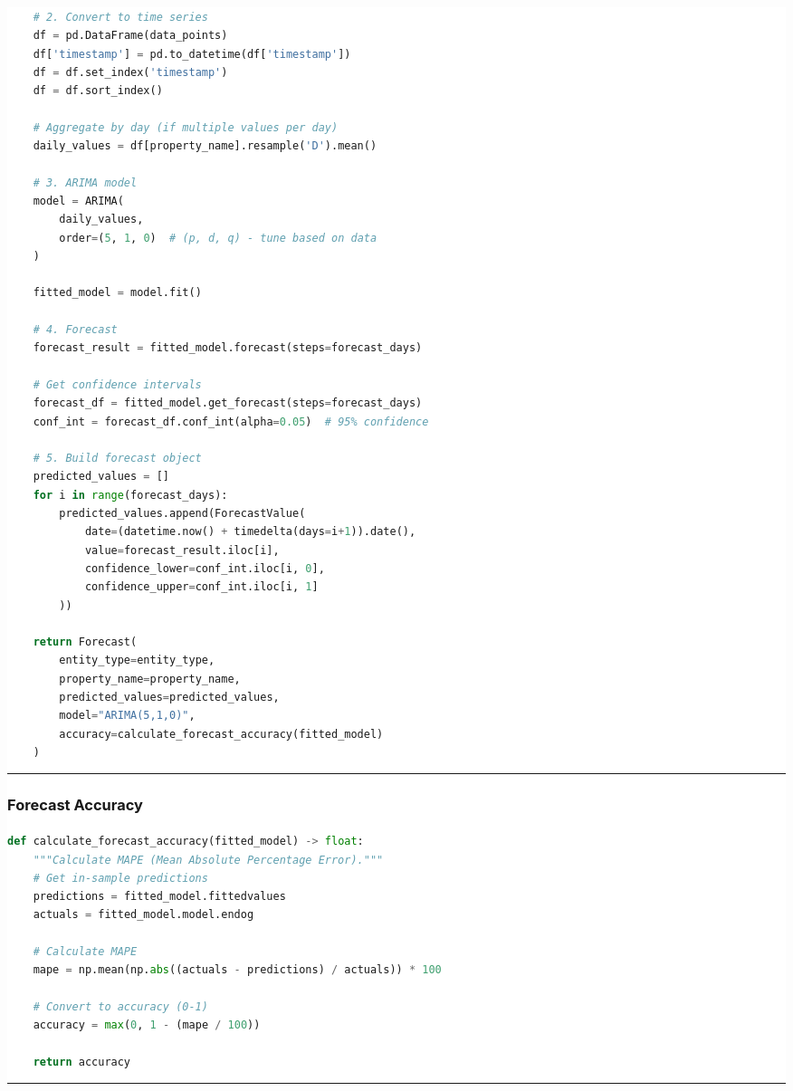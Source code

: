 ```python
    # 2. Convert to time series
    df = pd.DataFrame(data_points)
    df['timestamp'] = pd.to_datetime(df['timestamp'])
    df = df.set_index('timestamp')
    df = df.sort_index()

    # Aggregate by day (if multiple values per day)
    daily_values = df[property_name].resample('D').mean()

    # 3. ARIMA model
    model = ARIMA(
        daily_values,
        order=(5, 1, 0)  # (p, d, q) - tune based on data
    )

    fitted_model = model.fit()

    # 4. Forecast
    forecast_result = fitted_model.forecast(steps=forecast_days)

    # Get confidence intervals
    forecast_df = fitted_model.get_forecast(steps=forecast_days)
    conf_int = forecast_df.conf_int(alpha=0.05)  # 95% confidence

    # 5. Build forecast object
    predicted_values = []
    for i in range(forecast_days):
        predicted_values.append(ForecastValue(
            date=(datetime.now() + timedelta(days=i+1)).date(),
            value=forecast_result.iloc[i],
            confidence_lower=conf_int.iloc[i, 0],
            confidence_upper=conf_int.iloc[i, 1]
        ))

    return Forecast(
        entity_type=entity_type,
        property_name=property_name,
        predicted_values=predicted_values,
        model="ARIMA(5,1,0)",
        accuracy=calculate_forecast_accuracy(fitted_model)
    )
```

---

### Forecast Accuracy

```python
def calculate_forecast_accuracy(fitted_model) -> float:
    """Calculate MAPE (Mean Absolute Percentage Error)."""
    # Get in-sample predictions
    predictions = fitted_model.fittedvalues
    actuals = fitted_model.model.endog

    # Calculate MAPE
    mape = np.mean(np.abs((actuals - predictions) / actuals)) * 100

    # Convert to accuracy (0-1)
    accuracy = max(0, 1 - (mape / 100))

    return accuracy
```

---